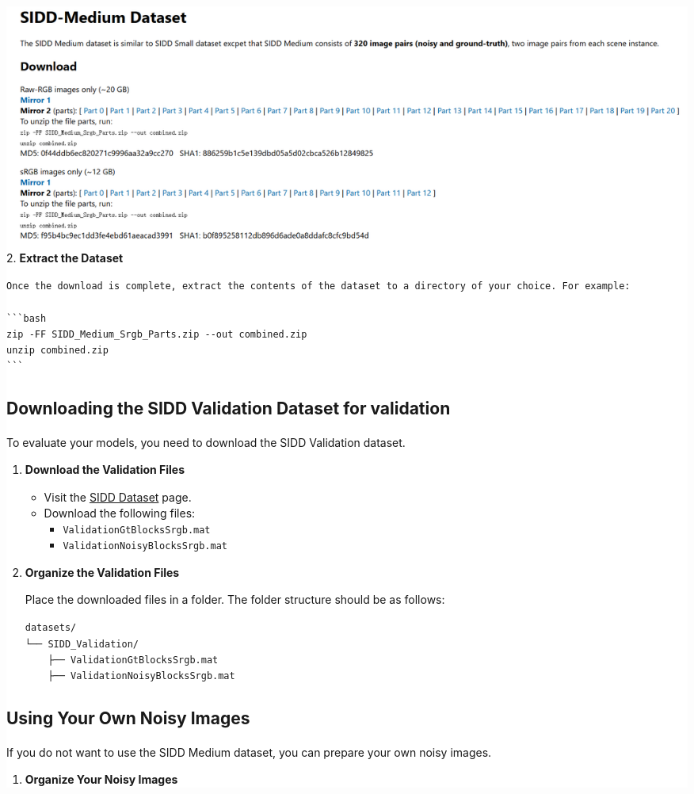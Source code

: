 ![alt text](images/image.png)
2. **Extract the Dataset**

    Once the download is complete, extract the contents of the dataset to a directory of your choice. For example:

    ```bash
    zip -FF SIDD_Medium_Srgb_Parts.zip --out combined.zip
    unzip combined.zip  
    ```
## Downloading the SIDD Validation Dataset for validation

To evaluate your models, you need to download the SIDD Validation dataset.

1. **Download the Validation Files**

    - Visit the [SIDD Dataset](https://abdokamel.github.io/sidd/) page.
    - Download the following files:
        - `ValidationGtBlocksSrgb.mat`
        - `ValidationNoisyBlocksSrgb.mat`

2. **Organize the Validation Files**

    Place the downloaded files in a folder. The folder structure should be as follows:

    ```
    datasets/
    └── SIDD_Validation/
        ├── ValidationGtBlocksSrgb.mat
        ├── ValidationNoisyBlocksSrgb.mat
    ```



## Using Your Own Noisy Images

If you do not want to use the SIDD Medium dataset, you can prepare your own noisy images.

1. **Organize Your Noisy Images**

